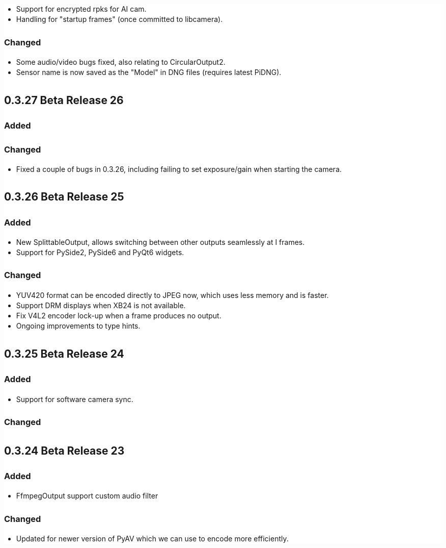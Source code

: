 * Support for encrypted rpks for AI cam.
* Handling for "startup frames" (once committed to libcamera).

### Changed

* Some audio/video bugs fixed, also relating to CircularOutput2.
* Sensor name is now saved as the "Model" in DNG files (requires latest PiDNG).

## 0.3.27 Beta Release 26

### Added

### Changed

* Fixed a couple of bugs in 0.3.26, including failing to set exposure/gain when
  starting the camera.

## 0.3.26 Beta Release 25

### Added

* New SplittableOutput, allows switching between other outputs seamlessly at I frames.
* Support for PySide2, PySide6 and PyQt6 widgets.

### Changed

* YUV420 format can be encoded directly to JPEG now, which uses less memory and is faster.
* Support DRM displays when XB24 is not available.
* Fix V4L2 encoder lock-up when a frame produces no output.
* Ongoing improvements to type hints.

## 0.3.25 Beta Release 24

### Added

* Support for software camera sync.

### Changed

## 0.3.24 Beta Release 23

### Added

* FfmpegOutput support custom audio filter

### Changed

* Updated for newer version of PyAV which we can use to encode
  more efficiently.
